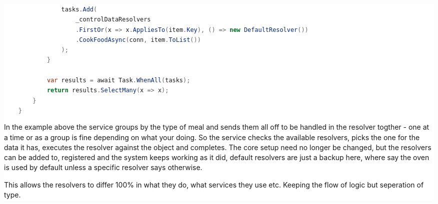 ```csharp
                tasks.Add(
                    _controlDataResolvers
                    .FirstOr(x => x.AppliesTo(item.Key), () => new DefaultResolver())
                    .CookFoodAsync(conn, item.ToList())
                );
            }

            var results = await Task.WhenAll(tasks);
            return results.SelectMany(x => x);
        }
    }
```

In the example above the service groups by the type of meal and sends them all off to be handled in the resolver togther - one at a time or as a group is fine depending on what your doing.
So the service checks the available resolvers, picks the one for the data it has, executes the resolver against the object and completes.
The core setup need no longer be changed, but the resolvers can be added to, registered and the system keeps working as it did, default resolvers are just a backup here, where say the oven is used by default unless a specific resolver says otherwise.

This allows the resolvers to differ 100% in what they do, what services they use etc. Keeping the flow of logic but seperation of type.